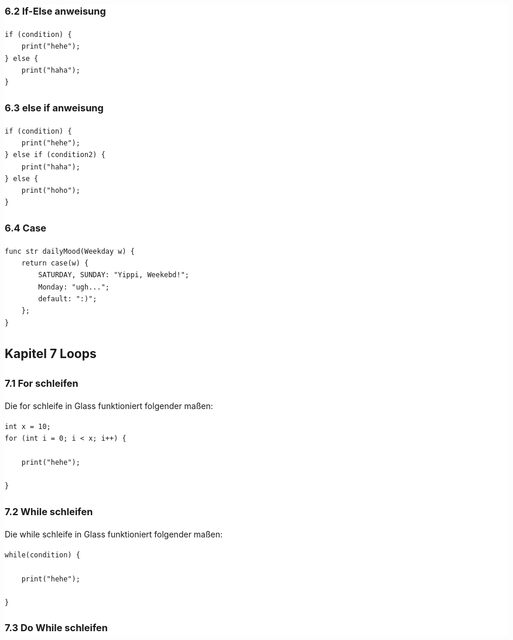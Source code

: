 ### 6.2 If-Else anweisung
```
if (condition) {
    print("hehe");
} else {
    print("haha");
}
```

### 6.3 else if anweisung
```
if (condition) {
    print("hehe");
} else if (condition2) {
    print("haha");
} else {
    print("hoho");
}
```

### 6.4 Case
```
func str dailyMood(Weekday w) {
    return case(w) {
        SATURDAY, SUNDAY: "Yippi, Weekebd!";
        Monday: "ugh...";
        default: ":)";
    };
}
```
## Kapitel 7 Loops

### 7.1 For schleifen

Die for schleife in Glass funktioniert folgender maßen:
```
int x = 10;
for (int i = 0; i < x; i++) {

    print("hehe");

}
```
### 7.2 While schleifen

Die while schleife in Glass funktioniert folgender maßen:
```
while(condition) {

    print("hehe");
    
}
```
### 7.3 Do While schleifen
